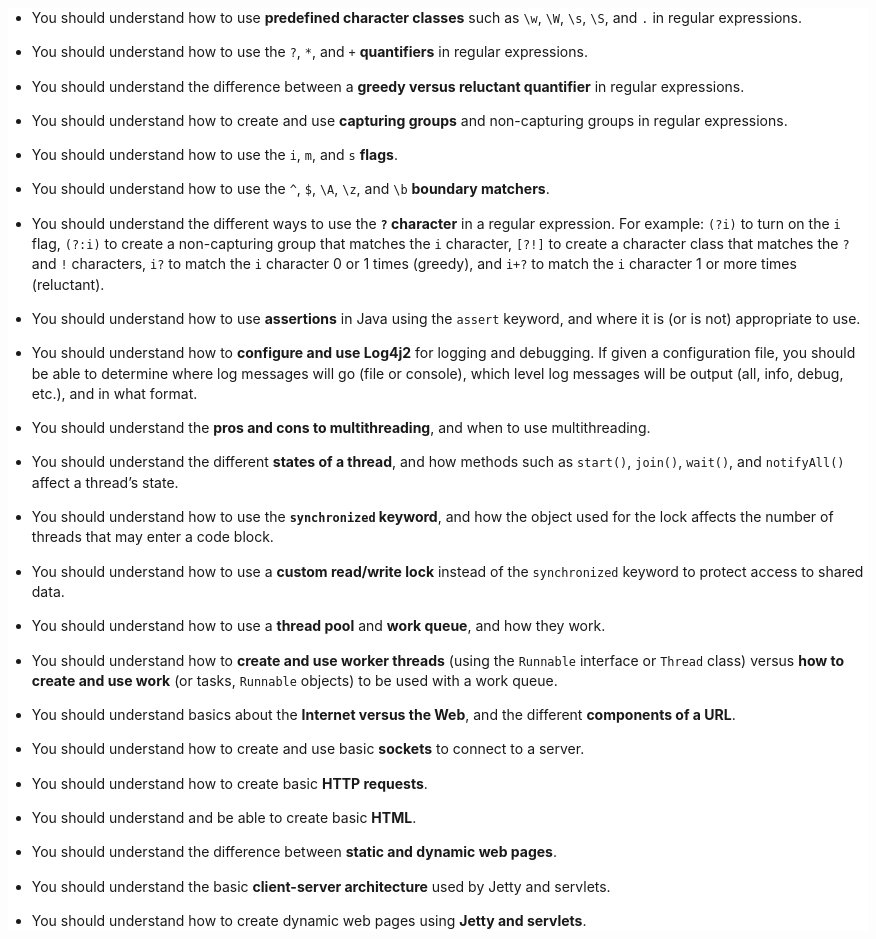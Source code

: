 - You should understand how to use **predefined character classes** such as `\w`, `\W`, `\s`, `\S`, and `.` in regular expressions.

- You should understand how to use the `?`, `*`, and `+` **quantifiers** in regular expressions.

- You should understand the difference between a **greedy versus reluctant quantifier** in regular expressions.

- You should understand how to create and use **capturing groups** and non-capturing groups in regular expressions.

- You should understand how to use the `i`, `m`, and `s` **flags**.

- You should understand how to use the `^`, `$`, `\A`, `\z`, and `\b` **boundary matchers**.

- You should understand the different ways to use the **`?` character** in a regular expression. For example: `(?i)` to turn on the `i` flag, `(?:i)` to create a non-capturing group that matches the `i` character, `[?!]` to create a character class that matches the `?` and `!` characters, `i?` to match the `i` character 0 or 1 times (greedy), and `i+?` to match the `i` character 1 or more times (reluctant).



- You should understand how to use **assertions** in Java using the `assert` keyword, and where it is (or is not) appropriate to use.

- You should understand how to **configure and use Log4j2** for logging and debugging. If given a configuration file, you should be able to determine where log messages will go (file or console), which level log messages will be output (all, info, debug, etc.), and in what format.

- You should understand the **pros and cons to multithreading**, and when to use multithreading.

- You should understand the different **states of a thread**, and how methods such as `start()`, `join()`, `wait()`, and `notifyAll()` affect a thread’s state.

- You should understand how to use the **`synchronized` keyword**, and how the object used for the lock affects the number of threads that may enter a code block.

- You should understand how to use a **custom read/write lock** instead of the `synchronized` keyword to protect access to shared data.

- You should understand how to use a **thread pool** and **work queue**, and how they work.

- You should understand how to **create and use worker threads** (using the `Runnable` interface or `Thread` class) versus **how to create and use work** (or tasks, `Runnable` objects) to be used with a work queue.

- You should understand basics about the **Internet versus the Web**, and the different **components of a URL**.

- You should understand how to create and use basic **sockets** to connect to a server.

- You should understand how to create basic **HTTP requests**.

- You should understand and be able to create basic **HTML**.

- You should understand the difference between **static and dynamic web pages**.

- You should understand the basic **client-server architecture** used by Jetty and servlets.

- You should understand how to create dynamic web pages using **Jetty and servlets**.
